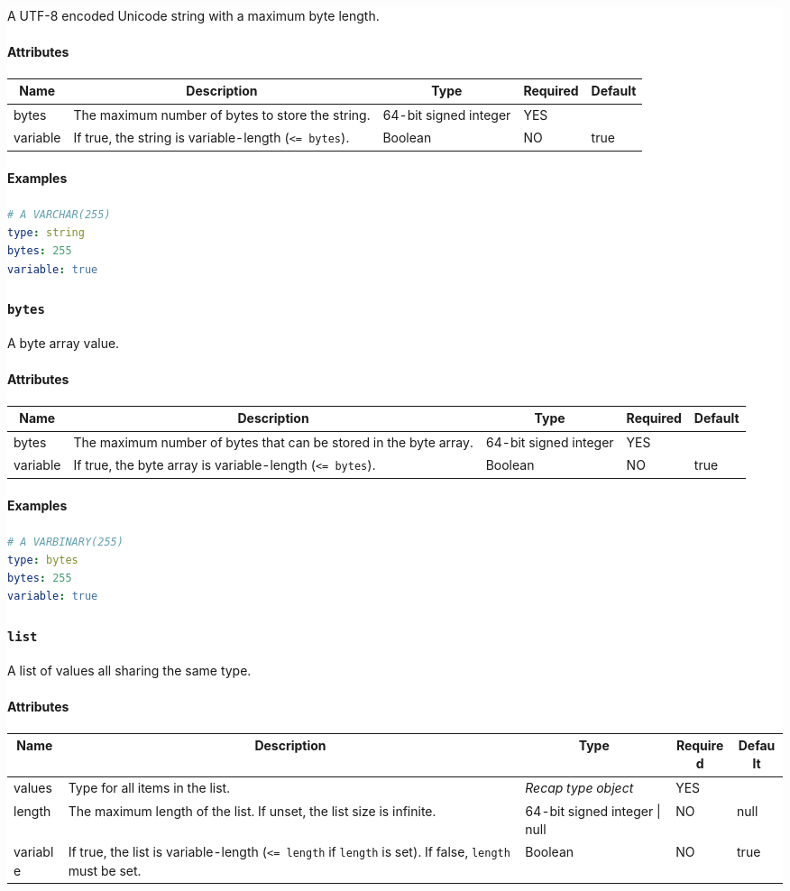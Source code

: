 A UTF-8 encoded Unicode string with a maximum byte length.

#### Attributes

| Name | Description | Type | Required | Default |
|------|-------------|------|----------|---------|
| bytes | The maximum number of bytes to store the string. | 64-bit signed integer | YES | |
| variable | If true, the string is variable-length (`<= bytes`). | Boolean | NO | true |

#### Examples

```yaml
# A VARCHAR(255)
type: string
bytes: 255
variable: true
```

### `bytes`

A byte array value.

#### Attributes

| Name | Description | Type | Required | Default |
|------|-------------|------|----------|---------|
| bytes | The maximum number of bytes that can be stored in the byte array. | 64-bit signed integer | YES | |
| variable | If true, the byte array is variable-length (`<= bytes`). | Boolean | NO | true |

#### Examples

```yaml
# A VARBINARY(255)
type: bytes
bytes: 255
variable: true
```

### `list`

A list of values all sharing the same type.

#### Attributes

| Name | Description | Type | Required | Default |
|------|-------------|------|----------|---------|
| values | Type for all items in the list. | *Recap type object* | YES | |
| length | The maximum length of the list. If unset, the list size is infinite. | 64-bit signed integer \| null | NO | null |
| variable | If true, the list is variable-length (`<= length` if `length` is set). If false, `length` must be set. | Boolean | NO | true |

